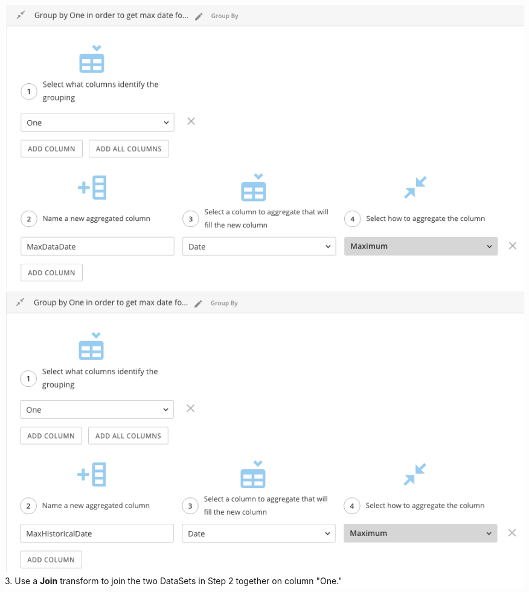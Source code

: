 ![archivingdata4.png](archivingdata4.png)  
![archivingdata5.png](archivingdata5.png)
3. Use a **Join** transform to join the two DataSets in Step 2 together on column "One."  
   